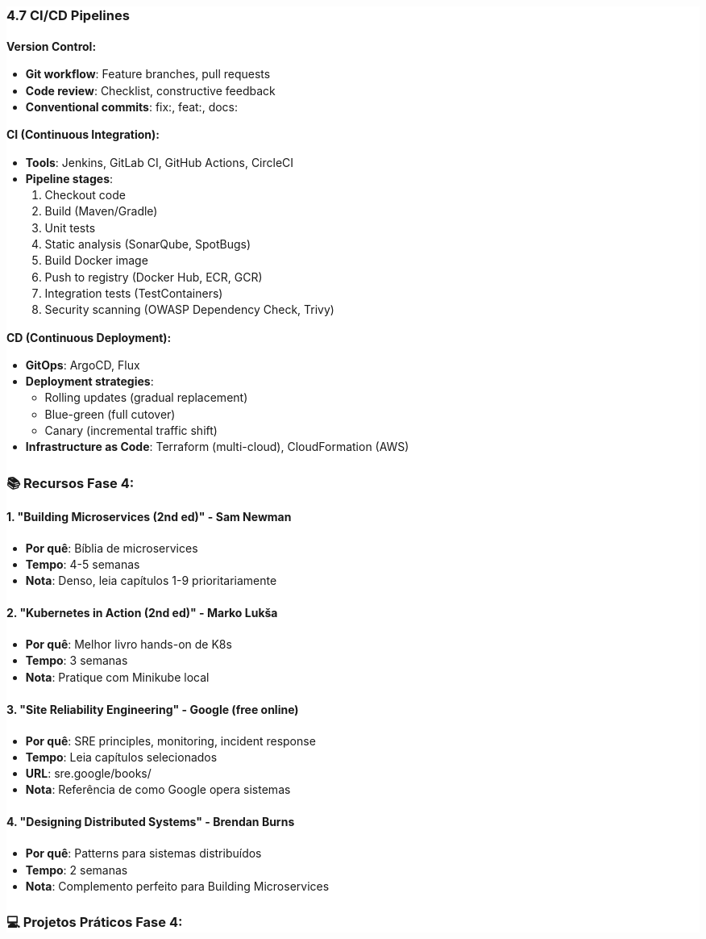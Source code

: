 ### **4.7 CI/CD Pipelines**

**Version Control:**
- **Git workflow**: Feature branches, pull requests
- **Code review**: Checklist, constructive feedback
- **Conventional commits**: fix:, feat:, docs:

**CI (Continuous Integration):**
- **Tools**: Jenkins, GitLab CI, GitHub Actions, CircleCI
- **Pipeline stages**:
  1. Checkout code
  2. Build (Maven/Gradle)
  3. Unit tests
  4. Static analysis (SonarQube, SpotBugs)
  5. Build Docker image
  6. Push to registry (Docker Hub, ECR, GCR)
  7. Integration tests (TestContainers)
  8. Security scanning (OWASP Dependency Check, Trivy)

**CD (Continuous Deployment):**
- **GitOps**: ArgoCD, Flux
- **Deployment strategies**:
  - Rolling updates (gradual replacement)
  - Blue-green (full cutover)
  - Canary (incremental traffic shift)
- **Infrastructure as Code**: Terraform (multi-cloud), CloudFormation (AWS)

### **📚 Recursos Fase 4:**

#### **1. "Building Microservices (2nd ed)" - Sam Newman**
- **Por quê**: Bíblia de microservices
- **Tempo**: 4-5 semanas
- **Nota**: Denso, leia capítulos 1-9 prioritariamente

#### **2. "Kubernetes in Action (2nd ed)" - Marko Lukša**
- **Por quê**: Melhor livro hands-on de K8s
- **Tempo**: 3 semanas
- **Nota**: Pratique com Minikube local

#### **3. "Site Reliability Engineering" - Google (free online)**
- **Por quê**: SRE principles, monitoring, incident response
- **Tempo**: Leia capítulos selecionados
- **URL**: sre.google/books/
- **Nota**: Referência de como Google opera sistemas

#### **4. "Designing Distributed Systems" - Brendan Burns**
- **Por quê**: Patterns para sistemas distribuídos
- **Tempo**: 2 semanas
- **Nota**: Complemento perfeito para Building Microservices

### **💻 Projetos Práticos Fase 4:**
